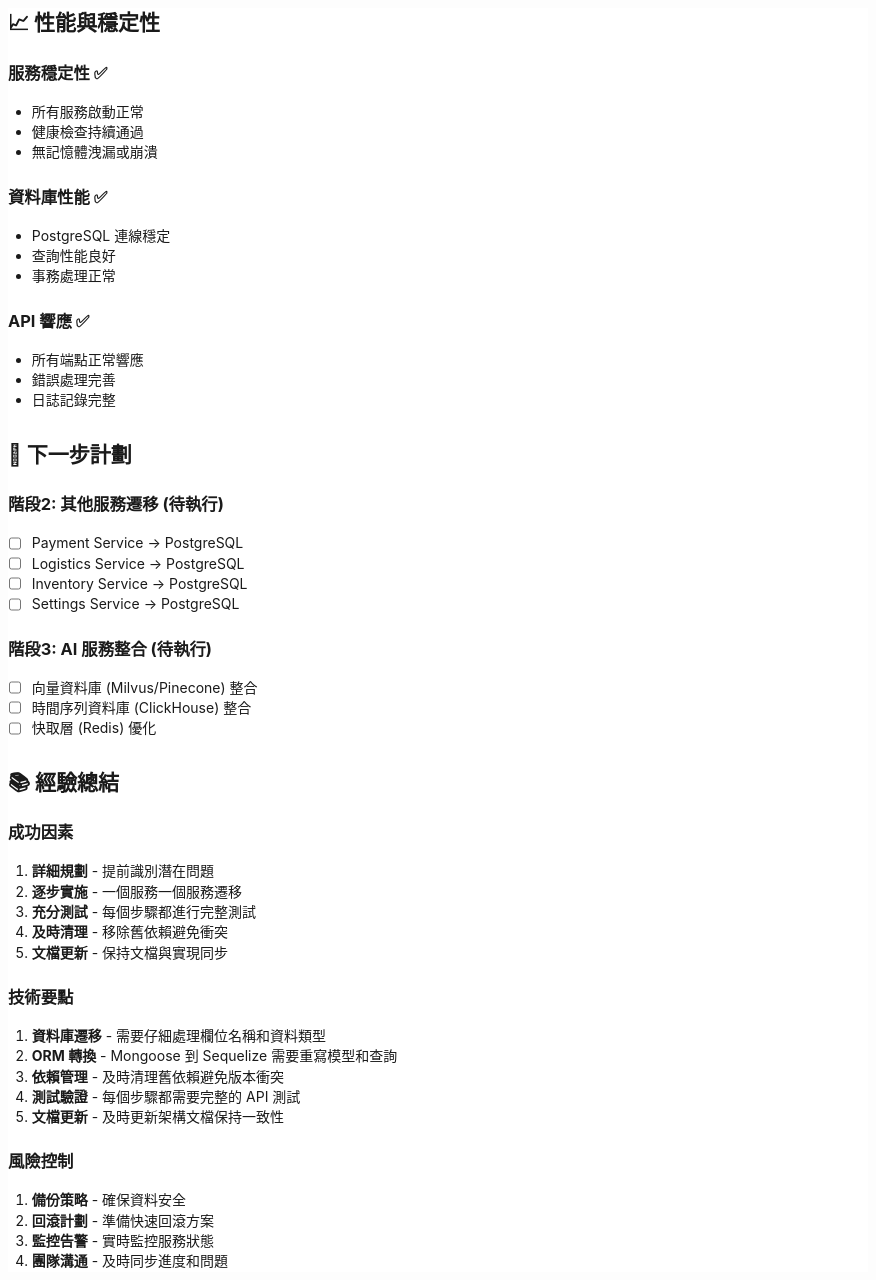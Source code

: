 ## 📈 性能與穩定性

### 服務穩定性 ✅
- 所有服務啟動正常
- 健康檢查持續通過
- 無記憶體洩漏或崩潰

### 資料庫性能 ✅
- PostgreSQL 連線穩定
- 查詢性能良好
- 事務處理正常

### API 響應 ✅
- 所有端點正常響應
- 錯誤處理完善
- 日誌記錄完整

## 🔄 下一步計劃

### 階段2: 其他服務遷移 (待執行)
- [ ] Payment Service → PostgreSQL
- [ ] Logistics Service → PostgreSQL  
- [ ] Inventory Service → PostgreSQL
- [ ] Settings Service → PostgreSQL

### 階段3: AI 服務整合 (待執行)
- [ ] 向量資料庫 (Milvus/Pinecone) 整合
- [ ] 時間序列資料庫 (ClickHouse) 整合
- [ ] 快取層 (Redis) 優化

## 📚 經驗總結

### 成功因素
1. **詳細規劃** - 提前識別潛在問題
2. **逐步實施** - 一個服務一個服務遷移
3. **充分測試** - 每個步驟都進行完整測試
4. **及時清理** - 移除舊依賴避免衝突
5. **文檔更新** - 保持文檔與實現同步

### 技術要點
1. **資料庫遷移** - 需要仔細處理欄位名稱和資料類型
2. **ORM 轉換** - Mongoose 到 Sequelize 需要重寫模型和查詢
3. **依賴管理** - 及時清理舊依賴避免版本衝突
4. **測試驗證** - 每個步驟都需要完整的 API 測試
5. **文檔更新** - 及時更新架構文檔保持一致性

### 風險控制
1. **備份策略** - 確保資料安全
2. **回滾計劃** - 準備快速回滾方案
3. **監控告警** - 實時監控服務狀態
4. **團隊溝通** - 及時同步進度和問題
